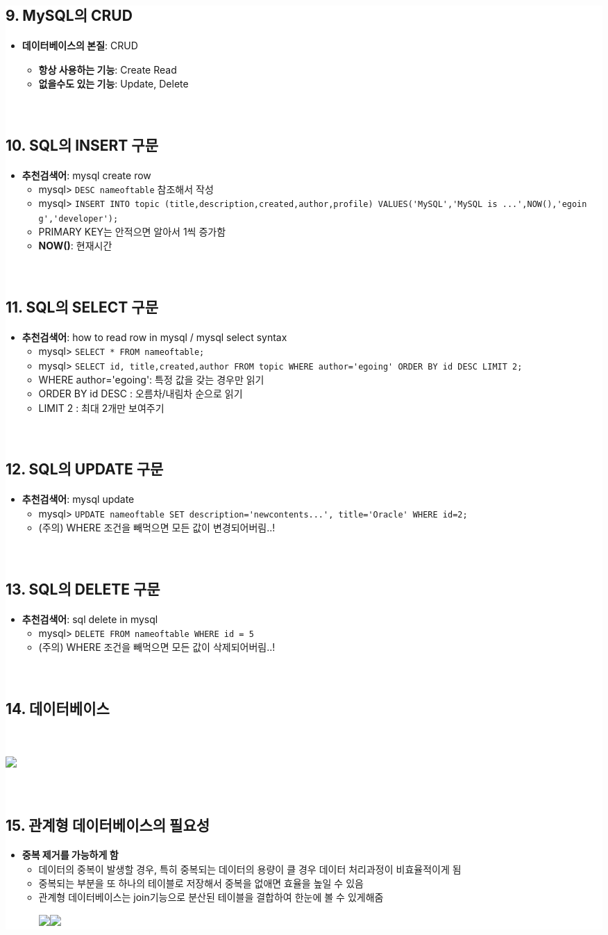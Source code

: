## 9. MySQL의 CRUD
- __데이터베이스의 본질__: CRUD

    - __항상 사용하는 기능__: Create Read 
    - __없을수도 있는 기능__: Update, Delete

<br>

## 10. SQL의 INSERT 구문
- __추천검색어__: mysql create row
    - mysql> `DESC nameoftable` 참조해서 작성
    - mysql> `INSERT INTO topic (title,description,created,author,profile) VALUES('MySQL','MySQL is ...',NOW(),'egoing','developer');`
    - PRIMARY KEY는 안적으면 알아서 1씩 증가함
    - __NOW()__: 현재시간
<br>

## 11. SQL의 SELECT 구문
- __추천검색어__: how to read row in mysql / mysql select syntax
    - mysql> `SELECT * FROM nameoftable;`
    - mysql> `SELECT id, title,created,author FROM topic WHERE author='egoing' ORDER BY id DESC LIMIT 2;`
    - WHERE author='egoing': 특정 값을 갖는 경우만 읽기
    - ORDER BY id DESC : 오름차/내림차 순으로 읽기
    - LIMIT 2 : 최대 2개만 보여주기
<br>

## 12. SQL의 UPDATE 구문
- __추천검색어__: mysql update
    - mysql> `UPDATE nameoftable SET description='newcontents...', title='Oracle' WHERE id=2;`
    - (주의) WHERE 조건을 빼먹으면 모든 값이 변경되어버림..!
<br>

## 13. SQL의 DELETE 구문
- __추천검색어__: sql delete in mysql
    - mysql> `DELETE FROM nameoftable WHERE id = 5`
    - (주의) WHERE 조건을 빼먹으면 모든 값이 삭제되어버림..!
<br>

## 14. 데이터베이스
　　<p><img src="https://user-images.githubusercontent.com/60066472/84616920-53dfda80-af08-11ea-9038-1d32909f02c9.jpg" width="500"></p>
<br>

## 15. 관계형 데이터베이스의 필요성
- __중복 제거를 가능하게 함__
    - 데이터의 중복이 발생할 경우, 특히 중복되는 데이터의 용량이 클 경우 데이터 처리과정이 비효율적이게 됨
    - 중복되는 부분을 또 하나의 테이블로 저장해서 중복을 없애면 효율을 높일 수 있음
    - 관계형 데이터베이스는 join기능으로 분산된 테이블을 결합하여 한눈에 볼 수 있게해줌
　　　<p><img src="https://user-images.githubusercontent.com/60066472/84620350-b938c900-af12-11ea-8204-199700e9b834.jpg" width="400"><img src="https://user-images.githubusercontent.com/60066472/84620354-bb028c80-af12-11ea-92d0-68001a9dcd3e.jpg" width="500"></p>
   